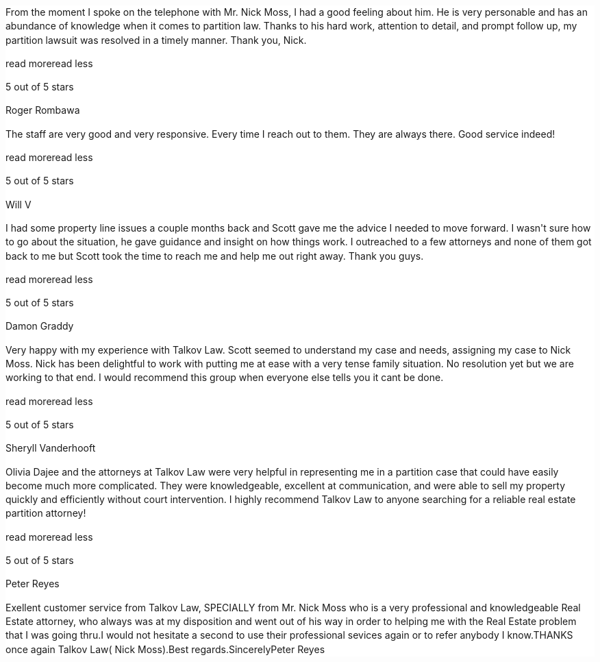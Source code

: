 From the moment I spoke on the telephone with Mr. Nick Moss, I had a good
feeling about him. He is very personable and has an abundance of knowledge
when it comes to partition law. Thanks to his hard work, attention to detail,
and prompt follow up, my partition lawsuit was resolved in a timely manner.
Thank you, Nick.

read moreread less

5 out of 5 stars

Roger Rombawa

The staff are very good and very responsive. Every time I reach out to them.
They are always there. Good service indeed!

read moreread less

5 out of 5 stars

Will V

I had some property line issues a couple months back and Scott gave me the
advice I needed to move forward. I wasn't sure how to go about the situation,
he gave guidance and insight on how things work. I outreached to a few
attorneys and none of them got back to me but Scott took the time to reach me
and help me out right away. Thank you guys.

read moreread less

5 out of 5 stars

Damon Graddy

Very happy with my experience with Talkov Law. Scott seemed to understand my
case and needs, assigning my case to Nick Moss. Nick has been delightful to
work with putting me at ease with a very tense family situation. No resolution
yet but we are working to that end. I would recommend this group when everyone
else tells you it cant be done.

read moreread less

5 out of 5 stars

Sheryll Vanderhooft

Olivia Dajee and the attorneys at Talkov Law were very helpful in representing
me in a partition case that could have easily become much more complicated.
They were knowledgeable, excellent at communication, and were able to sell my
property quickly and efficiently without court intervention. I highly
recommend Talkov Law to anyone searching for a reliable real estate partition
attorney!

read moreread less

5 out of 5 stars

Peter Reyes

Exellent customer service from Talkov Law, SPECIALLY from Mr. Nick Moss who is
a very professional and knowledgeable Real Estate attorney, who always was at
my disposition and went out of his way in order to helping me with the Real
Estate problem that I was going thru.I would not hesitate a second to use
their professional sevices again or to refer anybody I know.THANKS once again
Talkov Law( Nick Moss).Best regards.SincerelyPeter Reyes
